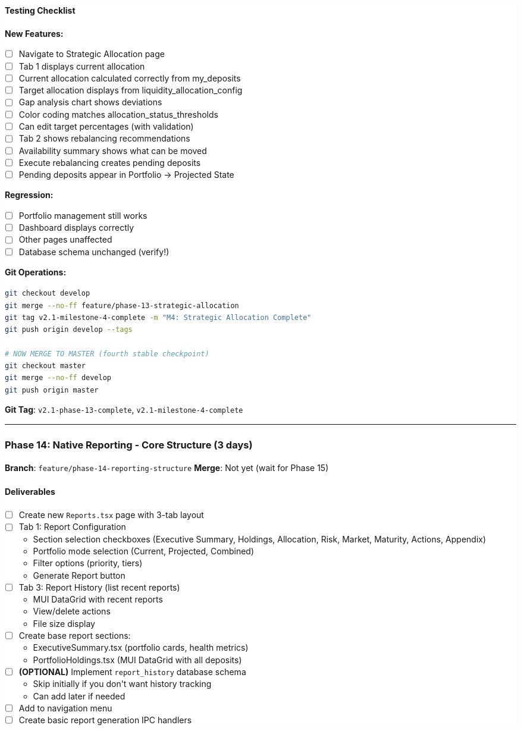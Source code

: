 #### Testing Checklist

**New Features:**
- [ ] Navigate to Strategic Allocation page
- [ ] Tab 1 displays current allocation
- [ ] Current allocation calculated correctly from my_deposits
- [ ] Target allocation displays from liquidity_allocation_config
- [ ] Gap analysis chart shows deviations
- [ ] Color coding matches allocation_status_thresholds
- [ ] Can edit target percentages (with validation)
- [ ] Tab 2 shows rebalancing recommendations
- [ ] Availability summary shows what can be moved
- [ ] Execute rebalancing creates pending deposits
- [ ] Pending deposits appear in Portfolio → Projected State

**Regression:**
- [ ] Portfolio management still works
- [ ] Dashboard displays correctly
- [ ] Other pages unaffected
- [ ] Database schema unchanged (verify!)

**Git Operations:**
```bash
git checkout develop
git merge --no-ff feature/phase-13-strategic-allocation
git tag v2.1-milestone-4-complete -m "M4: Strategic Allocation Complete"
git push origin develop --tags

# NOW MERGE TO MASTER (fourth stable checkpoint)
git checkout master
git merge --no-ff develop
git push origin master
```

**Git Tag**: `v2.1-phase-13-complete`, `v2.1-milestone-4-complete`

---

### Phase 14: Native Reporting - Core Structure (3 days)

**Branch**: `feature/phase-14-reporting-structure`
**Merge**: Not yet (wait for Phase 15)

#### Deliverables

- [ ] Create new `Reports.tsx` page with 3-tab layout
- [ ] Tab 1: Report Configuration
  - Section selection checkboxes (Executive Summary, Holdings, Allocation, Risk, Market, Maturity, Actions, Appendix)
  - Portfolio mode selection (Current, Projected, Combined)
  - Filter options (priority, tiers)
  - Generate Report button
- [ ] Tab 3: Report History (list recent reports)
  - MUI DataGrid with recent reports
  - View/delete actions
  - File size display
- [ ] Create base report sections:
  - ExecutiveSummary.tsx (portfolio cards, health metrics)
  - PortfolioHoldings.tsx (MUI DataGrid with all deposits)
- [ ] **(OPTIONAL)** Implement `report_history` database schema
  - Skip initially if you don't want history tracking
  - Can add later if needed
- [ ] Add to navigation menu
- [ ] Create basic report generation IPC handlers
